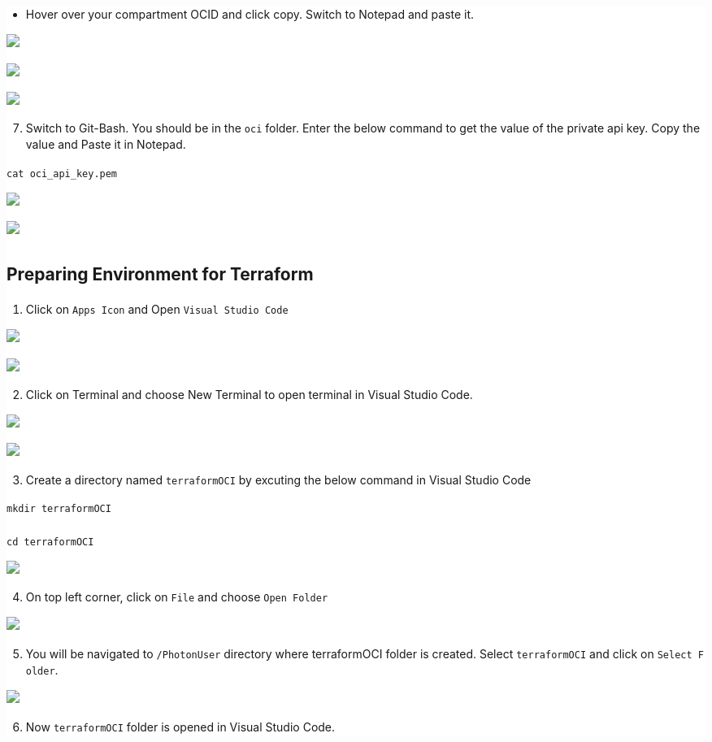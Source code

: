 - Hover over your compartment OCID and click copy. Switch to Notepad and paste it.

![](https://qloudableassets.blob.core.windows.net/devops/OCI/Terraform/Images/ta15.PNG?sp=r&st=2020-02-22T00:48:47Z&se=2021-12-31T08:48:47Z&spr=https&sv=2019-02-02&sr=b&sig=74R9fAvw%2Bow8EqZnHR32KFwXMdwm3B%2BTHSS88zoyC70%3D)

![](https://qloudableassets.blob.core.windows.net/devops/OCI/Terraform/Images/ta16.PNG?sp=r&st=2020-02-22T00:49:21Z&se=2021-12-31T08:49:21Z&spr=https&sv=2019-02-02&sr=b&sig=EEVfFvp4VhFMqDNXXMt%2B16LOcvA7cA%2BDWIg632tPlqY%3D)

![](https://qloudableassets.blob.core.windows.net/devops/OCI/Terraform/Images/ta17.PNG?sp=r&st=2020-02-22T00:50:01Z&se=2021-12-31T08:50:01Z&spr=https&sv=2019-02-02&sr=b&sig=VYz6CSLbteZ3vFEA3v2Ry7yFAPYpIHcq75SU5mFxIr0%3D)

7. Switch to Git-Bash. You should be in the ```oci``` folder. Enter the below command to get the value of the private api key. Copy the value and Paste it in Notepad.

```
cat oci_api_key.pem
``` 

![](https://qloudableassets.blob.core.windows.net/devops/OCI/Terraform/Images/ta8.PNG?sp=r&st=2020-02-22T00:50:42Z&se=2021-12-31T08:50:42Z&spr=https&sv=2019-02-02&sr=b&sig=kpmt59l%2FhqMSkHpX1lM389JOCqW1nobXJX8rxSeN0Wo%3D)

![](https://qloudableassets.blob.core.windows.net/devops/OCI/Terraform/Images/ta9.PNG?sp=r&st=2020-02-22T00:51:11Z&se=2021-12-31T08:51:11Z&spr=https&sv=2019-02-02&sr=b&sig=g2%2BQFQ6uRX7T44JfeTYpkzRNs0Mp1PDGaI2MntI986k%3D)

## Preparing Environment for Terraform

1. Click on ```Apps Icon``` and Open ```Visual Studio Code```

![](https://qloudableassets.blob.core.windows.net/devops/OCI/Terraform/Images/oci16.png?st=2019-09-06T10%3A31%3A31Z&se=2022-09-07T10%3A31%3A00Z&sp=rl&sv=2018-03-28&sr=c&sig=fwljWymO6LKz5xubtKh3mAsK3r858hNP%2Bl6%2FtadP4MM%3D)

![](https://qloudableassets.blob.core.windows.net/devops/Azure/Terraform/Azure6.png?st=2019-09-06T10%3A31%3A31Z&se=2022-09-07T10%3A31%3A00Z&sp=rl&sv=2018-03-28&sr=c&sig=fwljWymO6LKz5xubtKh3mAsK3r858hNP%2Bl6%2FtadP4MM%3D)

2. Click on Terminal and choose New Terminal to open terminal in Visual Studio Code.  

![](https://qloudableassets.blob.core.windows.net/devops/Azure/Terraform/Azure9.png?st=2019-09-06T10%3A31%3A31Z&se=2022-09-07T10%3A31%3A00Z&sp=rl&sv=2018-03-28&sr=c&sig=fwljWymO6LKz5xubtKh3mAsK3r858hNP%2Bl6%2FtadP4MM%3D)

![](https://qloudableassets.blob.core.windows.net/devops/Azure/Terraform/Azure7.png?st=2019-09-06T10%3A31%3A31Z&se=2022-09-07T10%3A31%3A00Z&sp=rl&sv=2018-03-28&sr=c&sig=fwljWymO6LKz5xubtKh3mAsK3r858hNP%2Bl6%2FtadP4MM%3D)


3. Create a directory named ```terraformOCI``` by excuting the below command in Visual Studio Code

```
mkdir terraformOCI

cd terraformOCI
```

![](https://qloudableassets.blob.core.windows.net/devops/OCI/Terraform/Images/oci11.png?st=2019-09-06T10%3A31%3A31Z&se=2022-09-07T10%3A31%3A00Z&sp=rl&sv=2018-03-28&sr=c&sig=fwljWymO6LKz5xubtKh3mAsK3r858hNP%2Bl6%2FtadP4MM%3D)  

4. On top left corner, click on `File` and choose `Open Folder`

![](https://qloudableassets.blob.core.windows.net/devops/Azure/Terraform/2.png?st=2019-09-06T10%3A31%3A31Z&se=2022-09-07T10%3A31%3A00Z&sp=rl&sv=2018-03-28&sr=c&sig=fwljWymO6LKz5xubtKh3mAsK3r858hNP%2Bl6%2FtadP4MM%3D)

5. You will be navigated to `/PhotonUser` directory where terraformOCI folder is created. Select `terraformOCI` and click on `Select Folder`.

![](https://qloudableassets.blob.core.windows.net/devops/OCI/Terraform/Images/oci13.png?st=2019-09-06T10%3A31%3A31Z&se=2022-09-07T10%3A31%3A00Z&sp=rl&sv=2018-03-28&sr=c&sig=fwljWymO6LKz5xubtKh3mAsK3r858hNP%2Bl6%2FtadP4MM%3D)  

6. Now `terraformOCI` folder is opened in Visual Studio Code.
